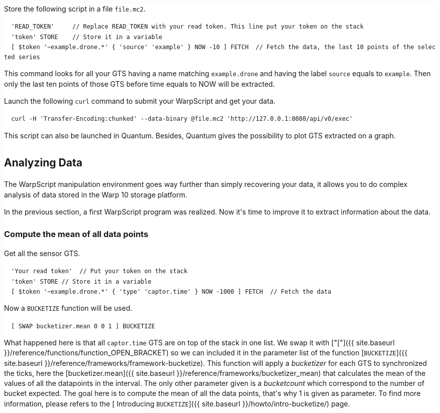
Store the following script in a file `file.mc2`.

```
  'READ_TOKEN'     // Replace READ_TOKEN with your read token. This line put your token on the stack
  'token' STORE    // Store it in a variable
  [ $token '~example.drone.*' { 'source' 'example' } NOW -10 ] FETCH  // Fetch the data, the last 10 points of the selected series
```

This command looks for all your GTS having a name matching `example.drone` and having the label `source` equals to `example`.
Then only the last ten points of those GTS before time equals to NOW will be extracted.

Launch the following `curl` command to submit your WarpScript and get your data.

```
  curl -H 'Transfer-Encoding:chunked' --data-binary @file.mc2 'http://127.0.0.1:8080/api/v0/exec'
```

This script can also be launched in Quantum. Besides, Quantum gives the possibility to plot GTS extracted on a graph.

<a name="analyzing"></a>

## Analyzing Data

The WarpScript manipulation environment goes way further than simply recovering your data, it allows you to do complex analysis of data stored in the Warp 10 storage platform.

In the previous section, a first WarpScript program was realized. Now it's time to improve it to extract information about the data.

### Compute the mean of all data points

Get all the sensor GTS.

```
  'Your read token'  // Put your token on the stack
  'token' STORE // Store it in a variable
  [ $token '~example.drone.*' { 'type' 'captor.time' } NOW -1000 ] FETCH  // Fetch the data
```

Now a `BUCKETIZE` function will be used.

```
  [ SWAP bucketizer.mean 0 0 1 ] BUCKETIZE
```

What happened here is that all `captor.time` GTS are on top of the stack in one list. We swap it with ["\["]({{ site.baseurl }}/reference/functions/function_OPEN_BRACKET) so we can included it in the parameter list of the function [`BUCKETIZE`]({{ site.baseurl }}/reference/frameworks/framework-bucketize). This function will apply a *bucketizer* for each GTS to synchronized the ticks, here the [bucketizer.mean]({{ site.baseurl }}/reference/frameworks/bucketizer_mean) that calculates the mean of the values of all the datapoints in the interval. The only other parameter given is a *bucketcount* which correspond to the number of bucket expected. The goal here is to compute the mean of all the data points, that's why 1 is given as parameter. To find more information, please refers to the [ Introducing `BUCKETIZE`]({{ site.baseurl }}/howto/intro-bucketize/) page.
